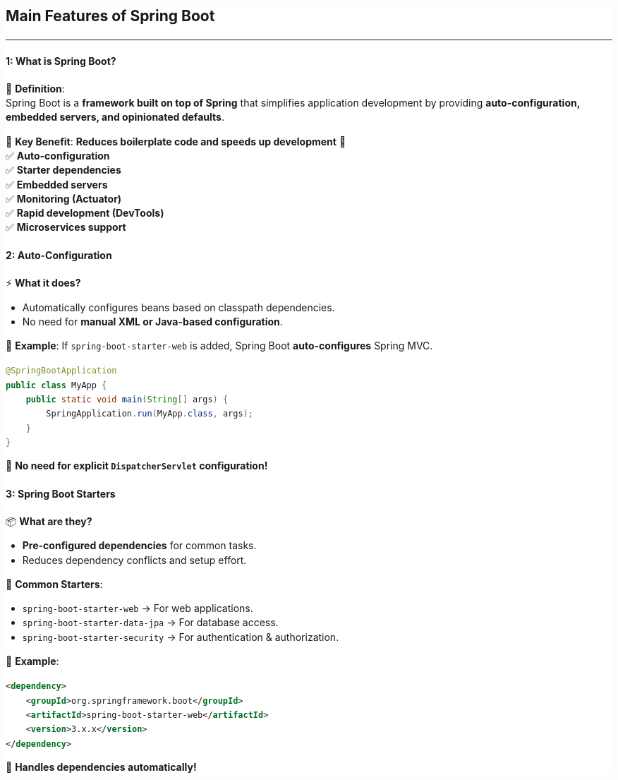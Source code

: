 
## **Main Features of Spring Boot**  

---

#### **1: What is Spring Boot?**  
📝 **Definition**:  
Spring Boot is a **framework built on top of Spring** that simplifies application development by providing **auto-configuration, embedded servers, and opinionated defaults**.  

📌 **Key Benefit**: **Reduces boilerplate code and speeds up development** 🚀    
        ✅ **Auto-configuration**  
        ✅ **Starter dependencies**  
        ✅ **Embedded servers**  
        ✅ **Monitoring (Actuator)**  
        ✅ **Rapid development (DevTools)**  
        ✅ **Microservices support**  

#### **2: Auto-Configuration**  
⚡ **What it does?**  
- Automatically configures beans based on classpath dependencies.  
- No need for **manual XML or Java-based configuration**.  

📌 **Example**: If `spring-boot-starter-web` is added, Spring Boot **auto-configures** Spring MVC.  
```java
@SpringBootApplication
public class MyApp {
    public static void main(String[] args) {
        SpringApplication.run(MyApp.class, args);
    }
}
```
📢 **No need for explicit `DispatcherServlet` configuration!**  

#### **3: Spring Boot Starters**  
📦 **What are they?**  
- **Pre-configured dependencies** for common tasks.  
- Reduces dependency conflicts and setup effort.  

📌 **Common Starters**:  
- `spring-boot-starter-web` → For web applications.  
- `spring-boot-starter-data-jpa` → For database access.  
- `spring-boot-starter-security` → For authentication & authorization.  

📌 **Example**:  
```xml
<dependency>
    <groupId>org.springframework.boot</groupId>
    <artifactId>spring-boot-starter-web</artifactId>
    <version>3.x.x</version>
</dependency>
```
📢 **Handles dependencies automatically!**  

